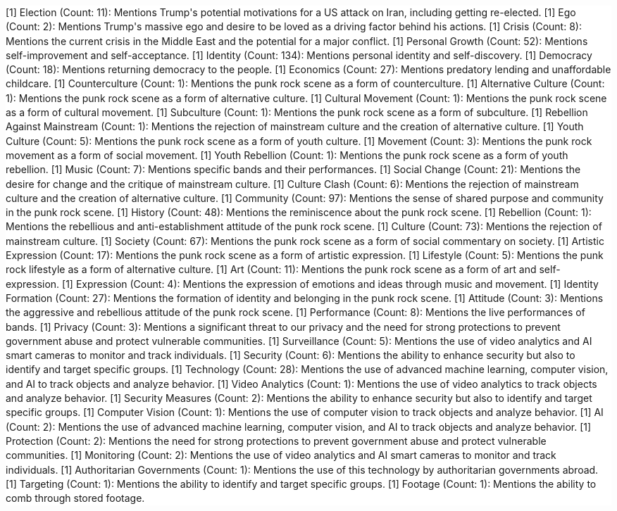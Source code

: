 [1] Election (Count: 11): Mentions Trump's potential motivations for a US attack on Iran, including getting re-elected.
[1] Ego (Count: 2): Mentions Trump's massive ego and desire to be loved as a driving factor behind his actions.
[1] Crisis (Count: 8): Mentions the current crisis in the Middle East and the potential for a major conflict.
[1] Personal Growth (Count: 52): Mentions self-improvement and self-acceptance.
[1] Identity (Count: 134): Mentions personal identity and self-discovery.
[1] Democracy (Count: 18): Mentions returning democracy to the people.
[1] Economics (Count: 27): Mentions predatory lending and unaffordable childcare.
[1] Counterculture (Count: 1): Mentions the punk rock scene as a form of counterculture.
[1] Alternative Culture (Count: 1): Mentions the punk rock scene as a form of alternative culture.
[1] Cultural Movement (Count: 1): Mentions the punk rock scene as a form of cultural movement.
[1] Subculture (Count: 1): Mentions the punk rock scene as a form of subculture.
[1] Rebellion Against Mainstream (Count: 1): Mentions the rejection of mainstream culture and the creation of alternative culture.
[1] Youth Culture (Count: 5): Mentions the punk rock scene as a form of youth culture.
[1] Movement (Count: 3): Mentions the punk rock movement as a form of social movement.
[1] Youth Rebellion (Count: 1): Mentions the punk rock scene as a form of youth rebellion.
[1] Music (Count: 7): Mentions specific bands and their performances.
[1] Social Change (Count: 21): Mentions the desire for change and the critique of mainstream culture.
[1] Culture Clash (Count: 6): Mentions the rejection of mainstream culture and the creation of alternative culture.
[1] Community (Count: 97): Mentions the sense of shared purpose and community in the punk rock scene.
[1] History (Count: 48): Mentions the reminiscence about the punk rock scene.
[1] Rebellion (Count: 1): Mentions the rebellious and anti-establishment attitude of the punk rock scene.
[1] Culture (Count: 73): Mentions the rejection of mainstream culture.
[1] Society (Count: 67): Mentions the punk rock scene as a form of social commentary on society.
[1] Artistic Expression (Count: 17): Mentions the punk rock scene as a form of artistic expression.
[1] Lifestyle (Count: 5): Mentions the punk rock lifestyle as a form of alternative culture.
[1] Art (Count: 11): Mentions the punk rock scene as a form of art and self-expression.
[1] Expression (Count: 4): Mentions the expression of emotions and ideas through music and movement.
[1] Identity Formation (Count: 27): Mentions the formation of identity and belonging in the punk rock scene.
[1] Attitude (Count: 3): Mentions the aggressive and rebellious attitude of the punk rock scene.
[1] Performance (Count: 8): Mentions the live performances of bands.
[1] Privacy (Count: 3): Mentions a significant threat to our privacy and the need for strong protections to prevent government abuse and protect vulnerable communities.
[1] Surveillance (Count: 5): Mentions the use of video analytics and AI smart cameras to monitor and track individuals.
[1] Security (Count: 6): Mentions the ability to enhance security but also to identify and target specific groups.
[1] Technology (Count: 28): Mentions the use of advanced machine learning, computer vision, and AI to track objects and analyze behavior.
[1] Video Analytics (Count: 1): Mentions the use of video analytics to track objects and analyze behavior.
[1] Security Measures (Count: 2): Mentions the ability to enhance security but also to identify and target specific groups.
[1] Computer Vision (Count: 1): Mentions the use of computer vision to track objects and analyze behavior.
[1] AI (Count: 2): Mentions the use of advanced machine learning, computer vision, and AI to track objects and analyze behavior.
[1] Protection (Count: 2): Mentions the need for strong protections to prevent government abuse and protect vulnerable communities.
[1] Monitoring (Count: 2): Mentions the use of video analytics and AI smart cameras to monitor and track individuals.
[1] Authoritarian Governments (Count: 1): Mentions the use of this technology by authoritarian governments abroad.
[1] Targeting (Count: 1): Mentions the ability to identify and target specific groups.
[1] Footage (Count: 1): Mentions the ability to comb through stored footage.